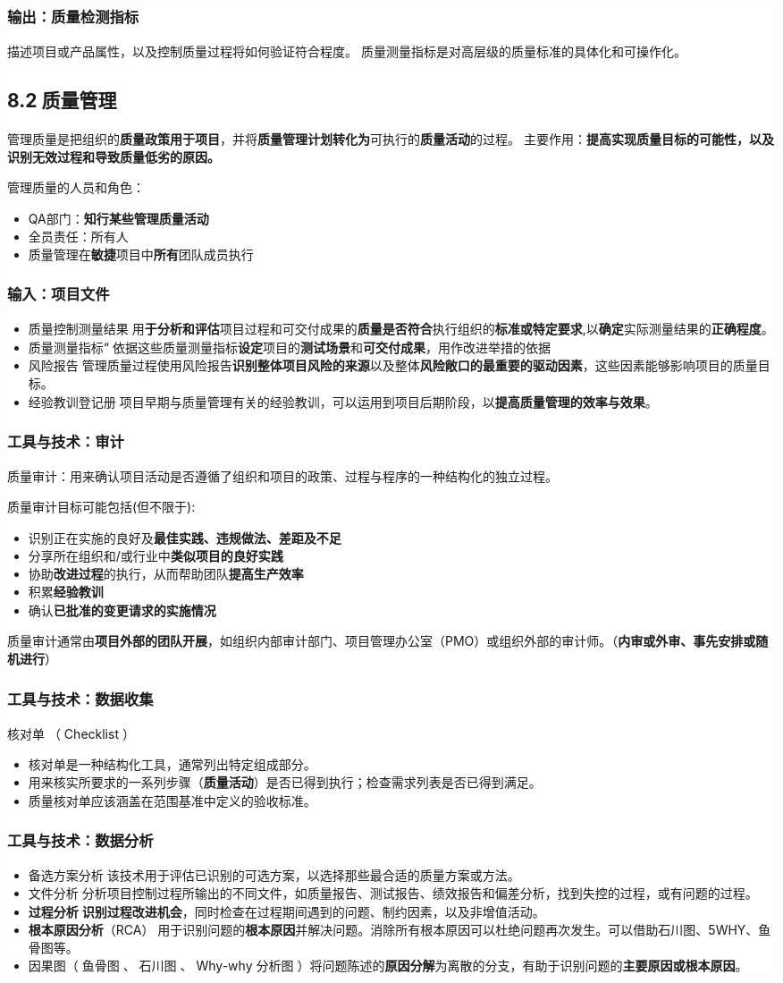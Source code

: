 ### 输出：质量检测指标

描述项目或产品属性，以及控制质量过程将如何验证符合程度。
质量测量指标是对高层级的质量标准的具体化和可操作化。

## 8.2 质量管理

管理质量是把组织的**质量政策用于项目**，并将**质量管理计划转化为**可执行的**质量活动**的过程。
主要作用：**提高实现质量目标的可能性，以及识别无效过程和导致质量低劣的原因。**

管理质量的人员和角色：

- QA部门：**知行某些管理质量活动**
- 全员责任：所有人
- 质量管理在**敏捷**项目中**所有**团队成员执行

### 输入：项目文件

- 质量控制测量结果
  用**于分析和评估**项目过程和可交付成果的**质量是否符合**执行组织的**标准或特定要求**,以**确定**实际测量结果的**正确程度**。
- 质量测量指标“
  依据这些质量测量指标**设定**项目的**测试场景**和**可交付成果**，用作改进举措的依据
- 风险报告
  管理质量过程使用风险报告**识别整体项目风险的来源**以及整体**风险敞口的最重要的驱动因素**，这些因素能够影响项目的质量目标。
- 经验教训登记册
  项目早期与质量管理有关的经验教训，可以运用到项目后期阶段，以**提高质量管理的效率与效果**。

### 工具与技术：审计

质量审计：用来确认项目活动是否遵循了组织和项目的政策、过程与程序的一种结构化的独立过程。

质量审计目标可能包括(但不限于):

- 识别正在实施的良好及**最佳实践、违规做法、差距及不足**
- 分享所在组织和/或行业中**类似项目的良好实践**
- 协助**改进过程**的执行，从而帮助团队**提高生产效率**
- 积累**经验教训**
- 确认**已批准的变更请求的实施情况**

质量审计通常由**项目外部的团队开展**，如组织内部审计部门、项目管理办公室（PMO）或组织外部的审计师。（**内审或外审、事先安排或随机进行**）

### 工具与技术：数据收集

核对单 （ Checklist ）

- 核对单是一种结构化工具，通常列出特定组成部分。
- 用来核实所要求的一系列步骤（**质量活动**）是否已得到执行；检查需求列表是否已得到满足。
- 质量核对单应该涵盖在范围基准中定义的验收标准。

### 工具与技术：数据分析

- 备选方案分析
  该技术用于评估已识别的可选方案，以选择那些最合适的质量方案或方法。
- 文件分析
  分析项目控制过程所输出的不同文件，如质量报告、测试报告、绩效报告和偏差分析，找到失控的过程，或有问题的过程。
- **过程分析**
  **识别过程改进机会**，同时检查在过程期间遇到的问题、制约因素，以及非增值活动。
- **根本原因分析**（RCA）
  用于识别问题的**根本原因**并解决问题。消除所有根本原因可以杜绝问题再次发生。可以借助石川图、5WHY、鱼骨图等。
- 因果图（ 鱼骨图 、 石川图 、 Why-why 分析图 ）将问题陈述的**原因分解**为离散的分支，有助于识别问题的**主要原因或根本原因**。